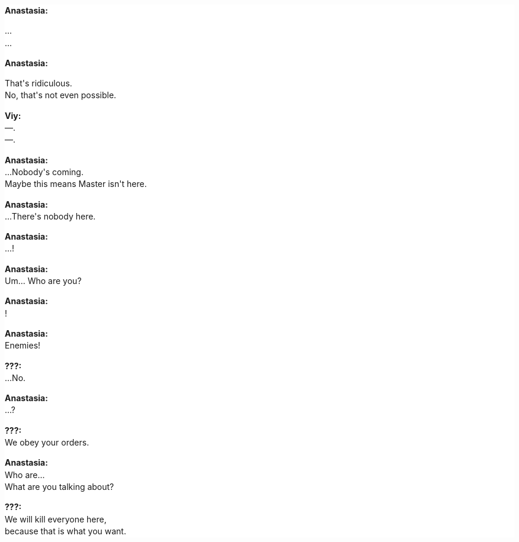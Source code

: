    
**Anastasia:**   
   
...  
...  
  
   
**Anastasia:**   
   
That's ridiculous.  
No, that's not even possible.  
  
   
**Viy:**   
&mdash;.  
&mdash;.  
  
   
**Anastasia:**   
...Nobody's coming.  
Maybe this means Master isn't here.  
  
   
**Anastasia:**   
...There's nobody here.  
  
   
**Anastasia:**   
...!  
  
   
**Anastasia:**   
Um... Who are you?  
  
   
**Anastasia:**   
!  
  
   
**Anastasia:**   
Enemies!  
  
   
**???:**  
...No.  
  
   
**Anastasia:**   
...?  
  
   
**???:**  
We obey your orders.  
  
   
**Anastasia:**   
Who are...  
What are you talking about?  
  
   
**???:**  
We will kill everyone here,  
because that is what you want.  
  
   